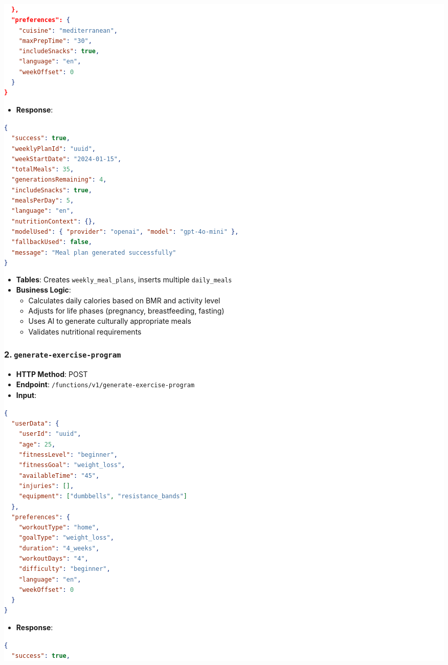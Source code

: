 ```json
  },
  "preferences": {
    "cuisine": "mediterranean",
    "maxPrepTime": "30",
    "includeSnacks": true,
    "language": "en",
    "weekOffset": 0
  }
}
```
- **Response**:
```json
{
  "success": true,
  "weeklyPlanId": "uuid",
  "weekStartDate": "2024-01-15",
  "totalMeals": 35,
  "generationsRemaining": 4,
  "includeSnacks": true,
  "mealsPerDay": 5,
  "language": "en",
  "nutritionContext": {},
  "modelUsed": { "provider": "openai", "model": "gpt-4o-mini" },
  "fallbackUsed": false,
  "message": "Meal plan generated successfully"
}
```
- **Tables**: Creates `weekly_meal_plans`, inserts multiple `daily_meals`
- **Business Logic**: 
  - Calculates daily calories based on BMR and activity level
  - Adjusts for life phases (pregnancy, breastfeeding, fasting)
  - Uses AI to generate culturally appropriate meals
  - Validates nutritional requirements

### 2. `generate-exercise-program`
- **HTTP Method**: POST
- **Endpoint**: `/functions/v1/generate-exercise-program`
- **Input**:
```json
{
  "userData": {
    "userId": "uuid",
    "age": 25,
    "fitnessLevel": "beginner",
    "fitnessGoal": "weight_loss",
    "availableTime": "45",
    "injuries": [],
    "equipment": ["dumbbells", "resistance_bands"]
  },
  "preferences": {
    "workoutType": "home",
    "goalType": "weight_loss",
    "duration": "4_weeks",
    "workoutDays": "4",
    "difficulty": "beginner",
    "language": "en",
    "weekOffset": 0
  }
}
```
- **Response**:
```json
{
  "success": true,
```